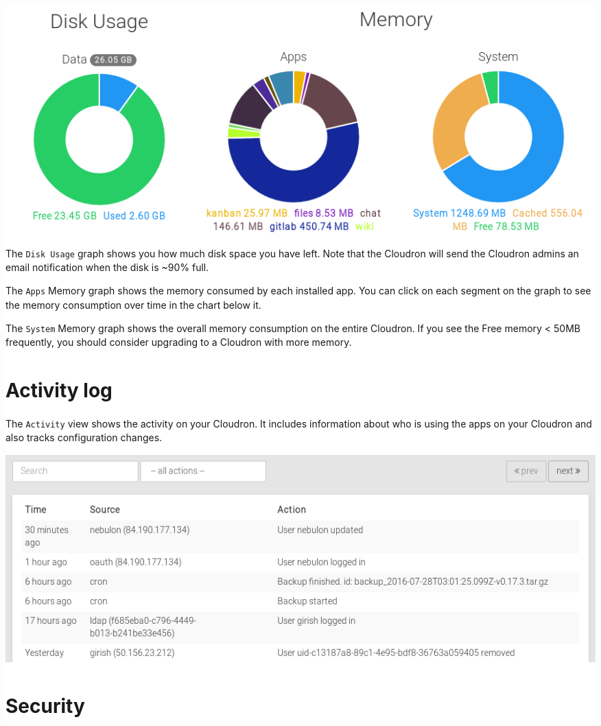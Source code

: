 <img src="/docs/img/graphs.png" class="shadow">

The `Disk Usage` graph shows you how much disk space you have left. Note that the Cloudron will
send the Cloudron admins an email notification when the disk is ~90% full.

The `Apps` Memory graph shows the memory consumed by each installed app. You can click on each segment
on the graph to see the memory consumption over time in the chart below it.

The `System` Memory graph shows the overall memory consumption on the entire Cloudron. If you see
the Free memory < 50MB frequently, you should consider upgrading to a Cloudron with more memory.

# Activity log

The `Activity` view shows the activity on your Cloudron. It includes information about who is using
the apps on your Cloudron and also tracks configuration changes.

<img src="/docs/img/activity.png" class="shadow">

# Security
